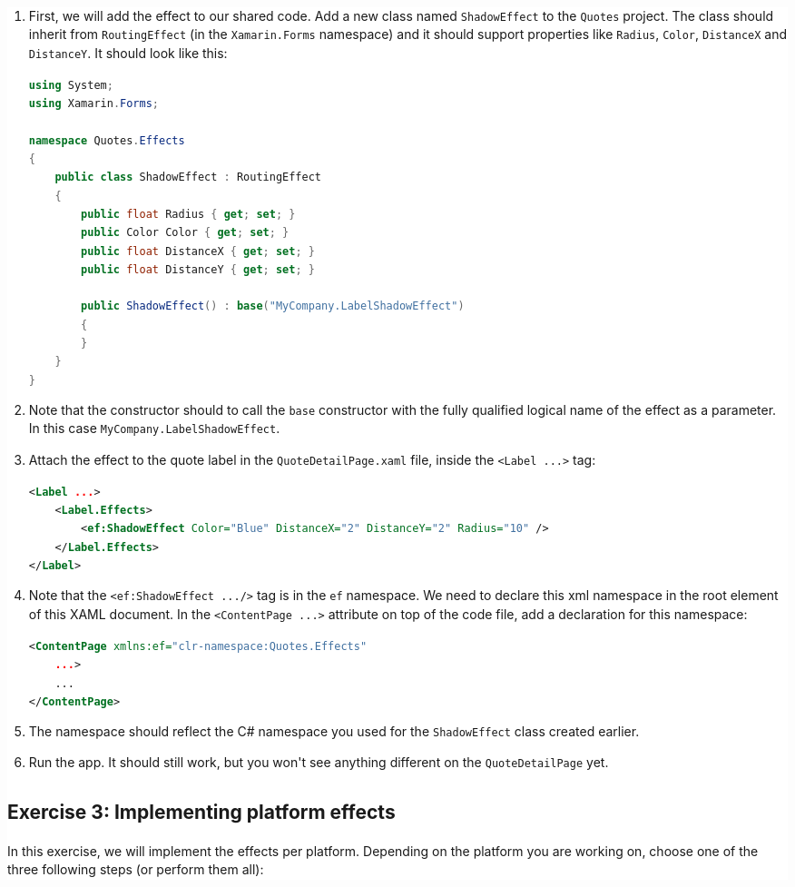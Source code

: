 1. First, we will add the effect to our shared code. Add a new class named `ShadowEffect` to the `Quotes` project. The class should inherit from `RoutingEffect` (in the `Xamarin.Forms` namespace) and it should support properties like `Radius`, `Color`, `DistanceX` and `DistanceY`. It should look like this:

    ```csharp
    using System;
    using Xamarin.Forms;

    namespace Quotes.Effects
    {
        public class ShadowEffect : RoutingEffect
        {
            public float Radius { get; set; }
            public Color Color { get; set; }
            public float DistanceX { get; set; }
            public float DistanceY { get; set; }

            public ShadowEffect() : base("MyCompany.LabelShadowEffect")
            {
            }
        }
    }
    ```
2. Note that the constructor should to call the `base` constructor with the fully qualified logical name of the effect as a parameter. In this case `MyCompany.LabelShadowEffect`.
3. Attach the effect to the quote label in the `QuoteDetailPage.xaml` file, inside the `<Label ...>` tag:
    ```xml
    <Label ...>
        <Label.Effects>
            <ef:ShadowEffect Color="Blue" DistanceX="2" DistanceY="2" Radius="10" />
        </Label.Effects>
    </Label>
    ```
4. Note that the `<ef:ShadowEffect .../>` tag is in the `ef` namespace. We need to declare this xml namespace in the root element of this XAML document. In the `<ContentPage ...>` attribute on top of the code file, add a declaration for this namespace:
    ```xml
    <ContentPage xmlns:ef="clr-namespace:Quotes.Effects"
        ...>
        ...
    </ContentPage>
    ```
5. The namespace should reflect the C# namespace you used for the `ShadowEffect` class created earlier.
6. Run the app. It should still work, but you won't see anything different on the `QuoteDetailPage` yet.

## Exercise 3: Implementing platform effects
In this exercise, we will implement the effects per platform. Depending on the platform you are working on, choose one of the three following steps (or perform them all):
